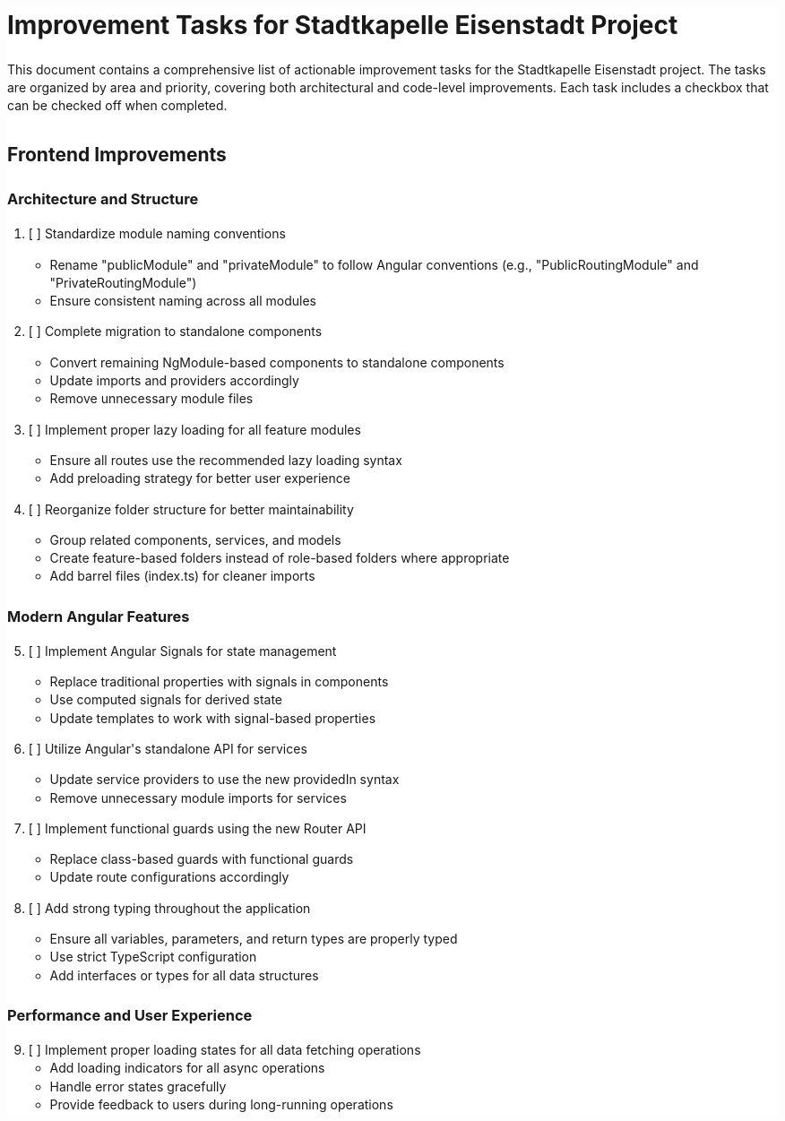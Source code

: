 # Improvement Tasks for Stadtkapelle Eisenstadt Project

This document contains a comprehensive list of actionable improvement tasks for the Stadtkapelle Eisenstadt project. The tasks are organized by area and priority, covering both architectural and code-level improvements. Each task includes a checkbox that can be checked off when completed.

## Frontend Improvements

### Architecture and Structure

1. [ ] Standardize module naming conventions
   - Rename "publicModule" and "privateModule" to follow Angular conventions (e.g., "PublicRoutingModule" and "PrivateRoutingModule")
   - Ensure consistent naming across all modules

2. [ ] Complete migration to standalone components
   - Convert remaining NgModule-based components to standalone components
   - Update imports and providers accordingly
   - Remove unnecessary module files

3. [ ] Implement proper lazy loading for all feature modules
   - Ensure all routes use the recommended lazy loading syntax
   - Add preloading strategy for better user experience

4. [ ] Reorganize folder structure for better maintainability
   - Group related components, services, and models
   - Create feature-based folders instead of role-based folders where appropriate
   - Add barrel files (index.ts) for cleaner imports

### Modern Angular Features

5. [ ] Implement Angular Signals for state management
   - Replace traditional properties with signals in components
   - Use computed signals for derived state
   - Update templates to work with signal-based properties

6. [ ] Utilize Angular's standalone API for services
   - Update service providers to use the new providedIn syntax
   - Remove unnecessary module imports for services

7. [ ] Implement functional guards using the new Router API
   - Replace class-based guards with functional guards
   - Update route configurations accordingly

8. [ ] Add strong typing throughout the application
   - Ensure all variables, parameters, and return types are properly typed
   - Use strict TypeScript configuration
   - Add interfaces or types for all data structures

### Performance and User Experience

9. [ ] Implement proper loading states for all data fetching operations
   - Add loading indicators for all async operations
   - Handle error states gracefully
   - Provide feedback to users during long-running operations

